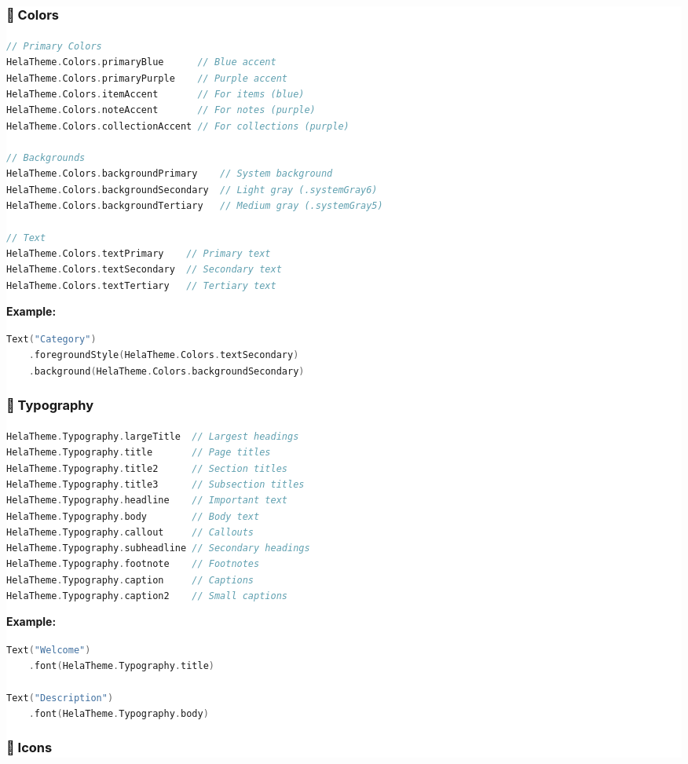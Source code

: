 ### 🎨 Colors

```swift
// Primary Colors
HelaTheme.Colors.primaryBlue      // Blue accent
HelaTheme.Colors.primaryPurple    // Purple accent
HelaTheme.Colors.itemAccent       // For items (blue)
HelaTheme.Colors.noteAccent       // For notes (purple)
HelaTheme.Colors.collectionAccent // For collections (purple)

// Backgrounds
HelaTheme.Colors.backgroundPrimary    // System background
HelaTheme.Colors.backgroundSecondary  // Light gray (.systemGray6)
HelaTheme.Colors.backgroundTertiary   // Medium gray (.systemGray5)

// Text
HelaTheme.Colors.textPrimary    // Primary text
HelaTheme.Colors.textSecondary  // Secondary text
HelaTheme.Colors.textTertiary   // Tertiary text
```

**Example:**
```swift
Text("Category")
    .foregroundStyle(HelaTheme.Colors.textSecondary)
    .background(HelaTheme.Colors.backgroundSecondary)
```

### 📝 Typography

```swift
HelaTheme.Typography.largeTitle  // Largest headings
HelaTheme.Typography.title       // Page titles
HelaTheme.Typography.title2      // Section titles
HelaTheme.Typography.title3      // Subsection titles
HelaTheme.Typography.headline    // Important text
HelaTheme.Typography.body        // Body text
HelaTheme.Typography.callout     // Callouts
HelaTheme.Typography.subheadline // Secondary headings
HelaTheme.Typography.footnote    // Footnotes
HelaTheme.Typography.caption     // Captions
HelaTheme.Typography.caption2    // Small captions
```

**Example:**
```swift
Text("Welcome")
    .font(HelaTheme.Typography.title)

Text("Description")
    .font(HelaTheme.Typography.body)
```

### 🔖 Icons
